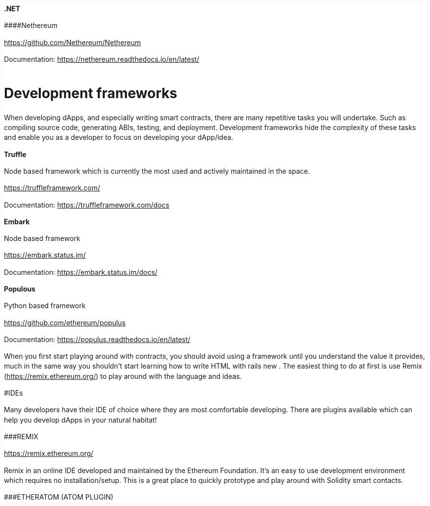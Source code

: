 **.NET**

####Nethereum

https://github.com/Nethereum/Nethereum

Documentation: https://nethereum.readthedocs.io/en/latest/

# Development frameworks

When developing dApps, and especially writing smart contracts, there are many repetitive tasks you will undertake. Such as compiling source code, generating ABIs, testing, and deployment. Development frameworks hide the complexity of these tasks and enable you as a developer to focus on developing your dApp/idea.

**Truffle**

Node based framework which is currently the most used and actively maintained in the space.

https://truffleframework.com/

Documentation: https://truffleframework.com/docs


**Embark**

Node based framework

https://embark.status.im/

Documentation: https://embark.status.im/docs/


**Populous**

Python based framework

https://github.com/ethereum/populus

Documentation: https://populus.readthedocs.io/en/latest/

When you first start playing around with contracts, you should avoid using a framework until you understand the value it provides, much in the same way you shouldn’t start learning how to write HTML with rails new . The easiest thing to do at first is use Remix (https://remix.ethereum.org/) to play around with the language and ideas.


#IDEs

Many developers have their IDE of choice where they are most comfortable developing. There are plugins available which can help you develop dApps in your natural habitat!

###REMIX

https://remix.ethereum.org/

Remix in an online IDE developed and maintained by the Ethereum Foundation. It’s an easy to use development environment which requires no installation/setup.
This is a great place to quickly prototype and play around with Solidity smart contacts.

###ETHERATOM (ATOM PLUGIN)
